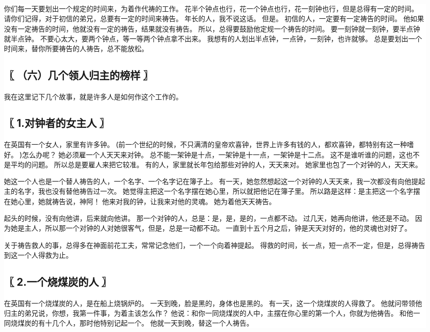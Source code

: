 你们每一天要划出一个规定的时间来，为着作代祷的工作。
花半个钟点也行，花一个钟点也行，花一刻钟也行，但是总得有一定的时间。
请你们记得，对于初信的弟兄，总要有一定的时间来祷告。
年长的人，我不说这话。
但是。
初信的人，一定要有一定祷告的时间。
他如果没有一定祷告的时间，他就没有一定的祷告，结果就没有祷告。
所以，总得要鼓励他定规一个祷告的时间。
要一刻钟就一刻钟，要半点钟就半点钟。
不要心太大，要两个钟点，等一等两个钟点拿不出来。
我想有的人划出半点钟，一点钟，一刻钟，也许就够。
总是要划出一个时间来，替你所要祷告的人祷告，总不能放松。

## 〖 （六）几个领人归主的榜样 〗

我在这里记下几个故事，就是许多人是如何作这个工作的。

## 〖 1.对钟者的女主人 〗

在英国有一个女人，家里有许多钟。
(前一个世纪的时候，不只满清的皇帝欢喜钟，世界上许多有钱的人，都欢喜钟，都特别有这一种嗜好。
)怎么办呢？
她必须雇一个人天天来对钟。
总不能一架钟是十点，一架钟是十一点，一架钟是十二点。
这不是谁听谁的问题，这也不是平均的问题。
所以总是要雇人来把它较准。
有的人，家里就长年包给那些对钟的人，天天来对。
她家里也包了一个对钟的人，天天来。

她这一个人也是一个替人祷告的人，一个名字、一个名字记在簿子上。
有一天，她忽然想起这一个对钟的人天天来，我一次都没有向他提起主的名字，我也没有替他祷告过一次。
她觉得主把这一个名字摆在她心里，所以就把他记在簿子里。
所以路是这样：是主把这一个名字摆在她心里，她就祷告说，神阿！
他来对我的钟，让我来对他的灵魂。
她为着他天天祷告。

起头的时候，没有向他讲，后来就向他讲。
那一个对钟的人，总是：是，是，是的，一点都不动。
过几天，她再向他讲，他还是不动。
因为她是主人，所以那一个对钟的人对她很客气，但是，总是一动都不动。
一直到十五个月之后，钟是天天对好的，他的灵魂也对好了。

关于祷告救人的事，总得多在神面前花工夫，常常记念他们，一个一个向着神提起。
得救的时间，长一点，短一点不一定，但是，总得祷告到这一个人得救为止。

## 〖 2.一个烧煤炭的人 〗

在英国有一个烧煤炭的人，是在船上烧锅炉的。
一天到晚，脸是黑的，身体也是黑的。
有一天，这一个烧煤炭的人得救了。
他就问带领他归主的弟兄说，你想，我第一件事，为着主该怎么作？
他说：和你一同烧煤炭的人中，主摆在你心里的第一个人，你就为他祷告。
和他一同烧煤炭的有十几个人，那时他特别记起一个。
他就一天到晚，替这一个人祷告。
